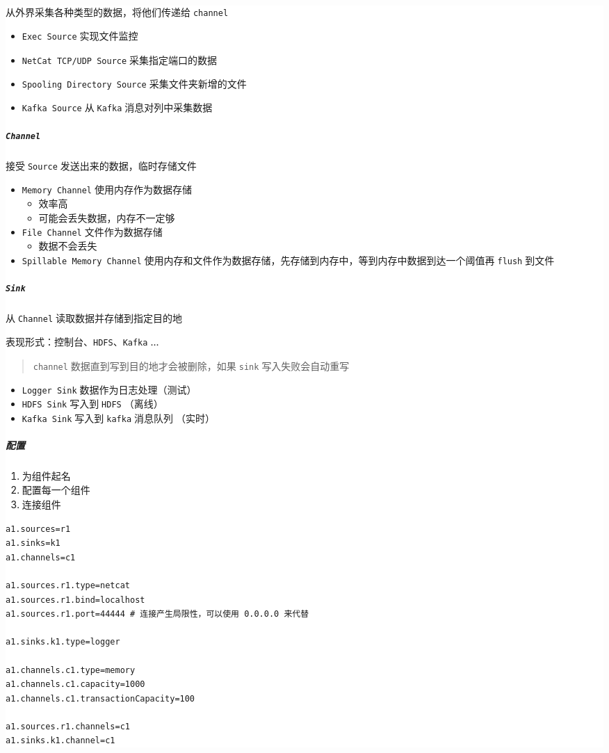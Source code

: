 从外界采集各种类型的数据，将他们传递给 `channel`

- `Exec Source` 实现文件监控

- `NetCat TCP/UDP Source` 采集指定端口的数据
- `Spooling Directory Source` 采集文件夹新增的文件
- `Kafka Source` 从 `Kafka` 消息对列中采集数据



##### `Channel`

接受 `Source` 发送出来的数据，临时存储文件

- `Memory Channel` 使用内存作为数据存储
  - 效率高
  - 可能会丢失数据，内存不一定够
- `File Channel` 文件作为数据存储
  - 数据不会丢失
- `Spillable Memory Channel` 使用内存和文件作为数据存储，先存储到内存中，等到内存中数据到达一个阈值再 `flush` 到文件



##### `Sink`

从 `Channel` 读取数据并存储到指定目的地

表现形式：控制台、`HDFS`、`Kafka` ...



> `channel` 数据直到写到目的地才会被删除，如果 `sink` 写入失败会自动重写



- `Logger Sink` 数据作为日志处理（测试）
- `HDFS Sink` 写入到 `HDFS` （离线）
- `Kafka Sink` 写入到 `kafka` 消息队列 （实时）



##### 配置

1. 为组件起名
2. 配置每一个组件
3. 连接组件

```
a1.sources=r1
a1.sinks=k1
a1.channels=c1

a1.sources.r1.type=netcat
a1.sources.r1.bind=localhost
a1.sources.r1.port=44444 # 连接产生局限性，可以使用 0.0.0.0 来代替

a1.sinks.k1.type=logger

a1.channels.c1.type=memory
a1.channels.c1.capacity=1000
a1.channels.c1.transactionCapacity=100

a1.sources.r1.channels=c1
a1.sinks.k1.channel=c1
```

